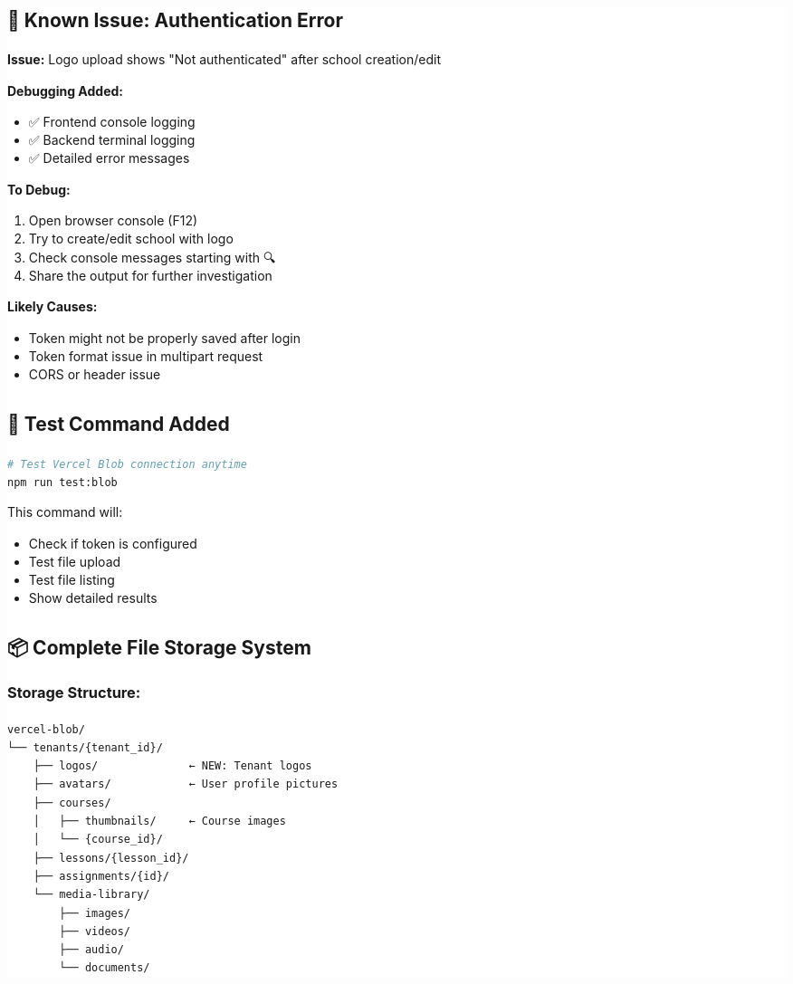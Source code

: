 ## 🐛 Known Issue: Authentication Error

**Issue:** Logo upload shows "Not authenticated" after school creation/edit

**Debugging Added:**
- ✅ Frontend console logging
- ✅ Backend terminal logging
- ✅ Detailed error messages

**To Debug:**
1. Open browser console (F12)
2. Try to create/edit school with logo
3. Check console messages starting with 🔍
4. Share the output for further investigation

**Likely Causes:**
- Token might not be properly saved after login
- Token format issue in multipart request
- CORS or header issue

## 🧪 Test Command Added

```bash
# Test Vercel Blob connection anytime
npm run test:blob
```

This command will:
- Check if token is configured
- Test file upload
- Test file listing
- Show detailed results

## 📦 Complete File Storage System

### Storage Structure:
```
vercel-blob/
└── tenants/{tenant_id}/
    ├── logos/              ← NEW: Tenant logos
    ├── avatars/            ← User profile pictures
    ├── courses/
    │   ├── thumbnails/     ← Course images
    │   └── {course_id}/
    ├── lessons/{lesson_id}/
    ├── assignments/{id}/
    └── media-library/
        ├── images/
        ├── videos/
        ├── audio/
        └── documents/
```

